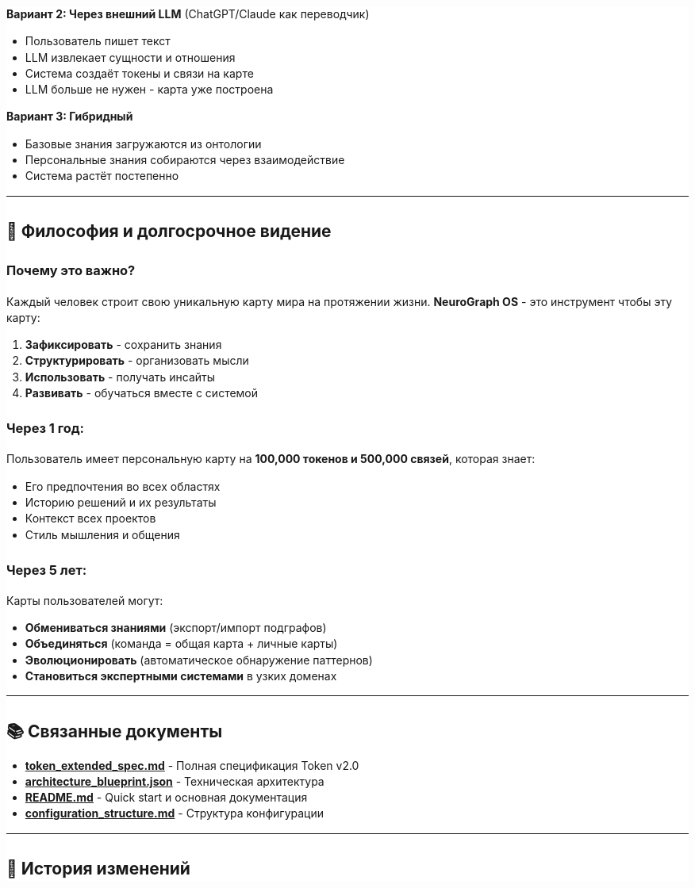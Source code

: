 **Вариант 2: Через внешний LLM** (ChatGPT/Claude как переводчик)
- Пользователь пишет текст
- LLM извлекает сущности и отношения
- Система создаёт токены и связи на карте
- LLM больше не нужен - карта уже построена

**Вариант 3: Гибридный**
- Базовые знания загружаются из онтологии
- Персональные знания собираются через взаимодействие
- Система растёт постепенно

---

## 💭 Философия и долгосрочное видение

### Почему это важно?

Каждый человек строит свою уникальную карту мира на протяжении жизни.
**NeuroGraph OS** - это инструмент чтобы эту карту:

1. **Зафиксировать** - сохранить знания
2. **Структурировать** - организовать мысли
3. **Использовать** - получать инсайты
4. **Развивать** - обучаться вместе с системой

### Через 1 год:

Пользователь имеет персональную карту на **100,000 токенов и 500,000 связей**, которая знает:
- Его предпочтения во всех областях
- Историю решений и их результаты
- Контекст всех проектов
- Стиль мышления и общения

### Через 5 лет:

Карты пользователей могут:
- **Обмениваться знаниями** (экспорт/импорт подграфов)
- **Объединяться** (команда = общая карта + личные карты)
- **Эволюционировать** (автоматическое обнаружение паттернов)
- **Становиться экспертными системами** в узких доменах

---

## 📚 Связанные документы

- **[token_extended_spec.md](token_extended_spec.md)** - Полная спецификация Token v2.0
- **[architecture_blueprint.json](../architecture_blueprint.json)** - Техническая архитектура
- **[README.md](../README.md)** - Quick start и основная документация
- **[configuration_structure.md](configuration_structure.md)** - Структура конфигурации

---

## 🔄 История изменений

